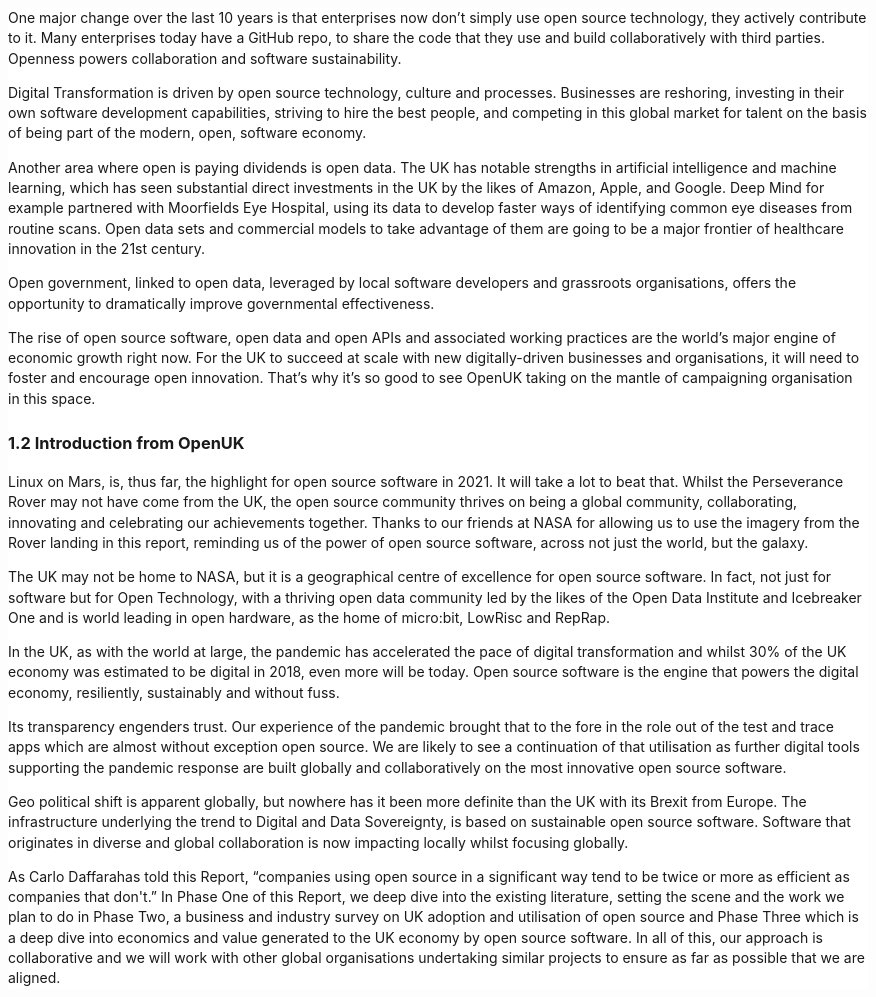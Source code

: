 One major change over the last 10 years is that enterprises now don’t simply use open source technology, they actively contribute to it. Many enterprises today have a GitHub repo, to share the code that they use and build collaboratively with third parties. Openness powers collaboration and software sustainability.

Digital Transformation is driven by open source technology, culture and processes. Businesses are reshoring, investing in their own software development capabilities, striving to hire the best people, and competing in this global market for talent on the basis of being part of the modern, open, software economy.

Another area where open is paying dividends is open data. The UK has notable strengths in artificial intelligence and machine learning, which has seen substantial direct investments in the UK by the likes of Amazon, Apple, and Google. Deep Mind for example partnered with Moorfields Eye Hospital, using its data to develop faster ways of identifying common eye diseases from routine scans. Open data sets and commercial models to take advantage of them are going to be a major frontier of healthcare innovation in the 21st century.

Open government, linked to open data, leveraged by local software developers and grassroots organisations, offers the opportunity to dramatically improve governmental effectiveness.

The rise of open source software, open data and open APIs and associated working practices are the world’s major engine of economic growth right now. For the UK to succeed at scale with new digitally-driven businesses and organisations, it will need to foster and encourage open innovation. That’s why it’s so good to see OpenUK taking on the mantle of campaigning organisation in this space.

### 1.2 Introduction from OpenUK

Linux on Mars, is, thus far, the highlight for open source software in 2021. It will take a lot to beat that. Whilst the Perseverance Rover may not have come from the UK, the open source community thrives on being a global community, collaborating, innovating and celebrating our achievements together. Thanks to our friends at NASA for allowing us to use the imagery from the Rover landing in this report, reminding us of the power of open source software, across not just the world, but the galaxy.

The UK may not be home to NASA, but it is a geographical centre of excellence for open source software. In fact, not just for software but for Open Technology, with a thriving open data community led by the likes of the Open Data Institute and Icebreaker One and is world leading in open hardware, as the home of micro:bit, LowRisc and RepRap.

In the UK, as with the world at large, the pandemic has accelerated the pace of digital transformation and whilst 30% of the UK economy was estimated to be digital in 2018, even more will be today. Open source software is the engine that powers the digital economy, resiliently, sustainably and without fuss.

Its transparency engenders trust. Our experience of the pandemic brought that to the fore in the role out of the test and trace apps which are almost without exception open source. We are likely to see a continuation of that utilisation as further digital tools supporting the pandemic response are built globally and collaboratively on the most innovative open source software.

Geo political shift is apparent globally, but nowhere has it been more definite than the UK with its Brexit from Europe. The infrastructure underlying the trend to Digital and Data Sovereignty, is based on sustainable open source software. Software that originates in diverse and global collaboration is now impacting locally whilst focusing globally.

As Carlo Daffarahas told this Report, “companies using open source in a significant way tend to be twice or more as efficient as companies that don't.” In Phase One of this Report, we deep dive into the existing literature, setting the scene and the work we plan to do in Phase Two, a business and industry survey on UK adoption and utilisation of open source and Phase Three which is a deep dive into economics and value generated to the UK economy by open source software. In all of this, our approach is collaborative and we will work with other global organisations undertaking similar projects to ensure as far as possible that we are aligned.
